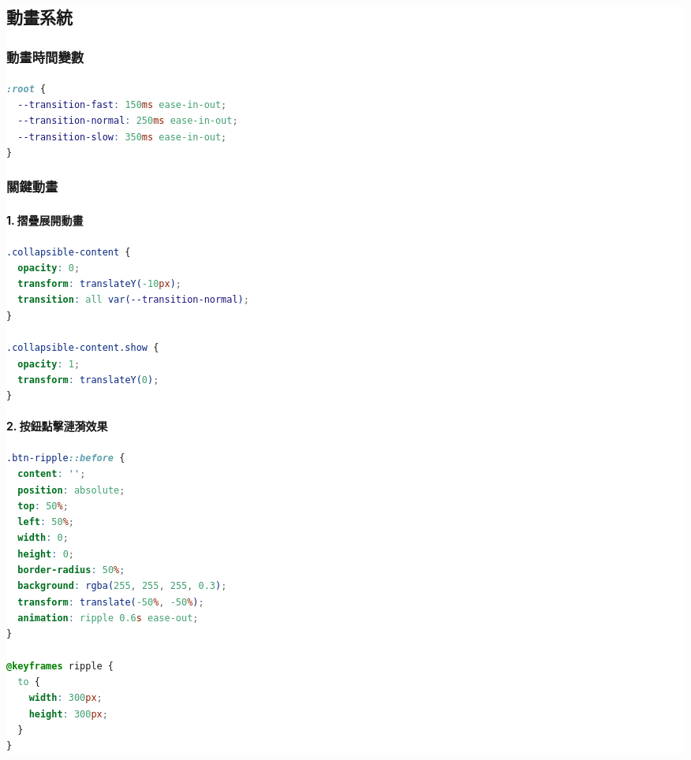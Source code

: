 ## 動畫系統

### 動畫時間變數

```css
:root {
  --transition-fast: 150ms ease-in-out;
  --transition-normal: 250ms ease-in-out;
  --transition-slow: 350ms ease-in-out;
}
```

### 關鍵動畫

#### 1. 摺疊展開動畫

```css
.collapsible-content {
  opacity: 0;
  transform: translateY(-10px);
  transition: all var(--transition-normal);
}

.collapsible-content.show {
  opacity: 1;
  transform: translateY(0);
}
```

#### 2. 按鈕點擊漣漪效果

```css
.btn-ripple::before {
  content: '';
  position: absolute;
  top: 50%;
  left: 50%;
  width: 0;
  height: 0;
  border-radius: 50%;
  background: rgba(255, 255, 255, 0.3);
  transform: translate(-50%, -50%);
  animation: ripple 0.6s ease-out;
}

@keyframes ripple {
  to {
    width: 300px;
    height: 300px;
  }
}
```
